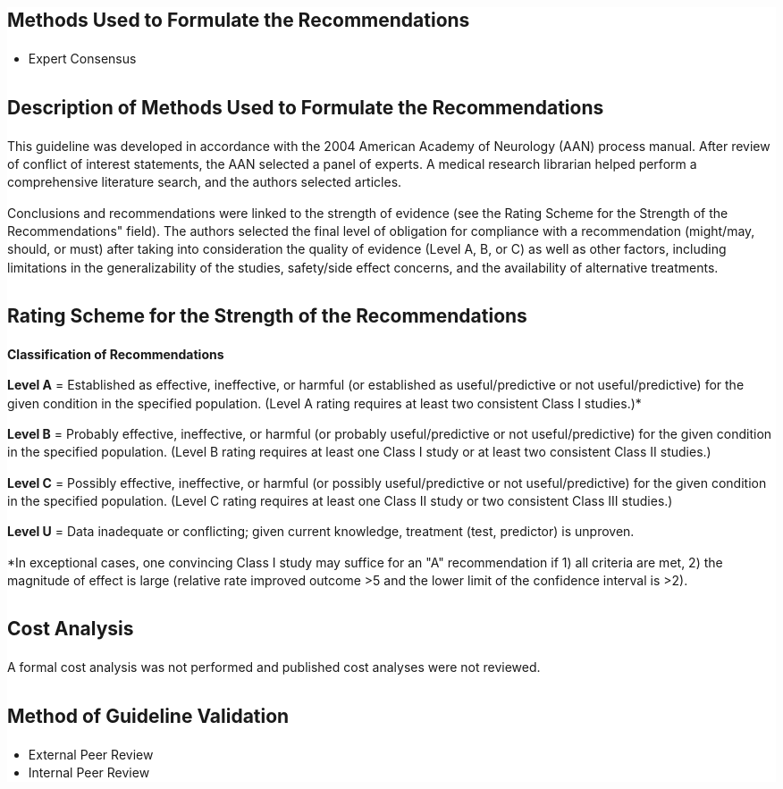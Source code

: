 ## Methods Used to Formulate the Recommendations

- Expert Consensus

## Description of Methods Used to Formulate the Recommendations



This guideline was developed in accordance with the 2004 American Academy of Neurology (AAN) process manual. After review of conflict of interest statements, the AAN selected a panel of experts. A medical research librarian helped perform a comprehensive literature search, and the authors selected articles.

Conclusions and recommendations were linked to the strength of evidence (see the Rating Scheme for the Strength of the Recommendations" field). The authors selected the final level of obligation for compliance with a recommendation (might/may, should, or must) after taking into consideration the quality of evidence (Level A, B, or C) as well as other factors, including limitations in the generalizability of the studies, safety/side effect concerns, and the availability of alternative treatments.

## Rating Scheme for the Strength of the Recommendations



 **Classification of Recommendations**

**Level A** = Established as effective, ineffective, or harmful (or established as useful/predictive or not useful/predictive) for the given condition in the specified population. (Level A rating requires at least two consistent Class I studies.)*

**Level B** = Probably effective, ineffective, or harmful (or probably useful/predictive or not useful/predictive) for the given condition in the specified population. (Level B rating requires at least one Class I study or at least two consistent Class II studies.)

**Level C** = Possibly effective, ineffective, or harmful (or possibly useful/predictive or not useful/predictive) for the given condition in the specified population. (Level C rating requires at least one Class II study or two consistent Class III studies.)

**Level U** = Data inadequate or conflicting; given current knowledge, treatment (test, predictor) is unproven.

*In exceptional cases, one convincing Class I study may suffice for an "A" recommendation if 1) all criteria are met, 2) the magnitude of effect is large (relative rate improved outcome >5 and the lower limit of the confidence interval is >2).

## Cost Analysis



A formal cost analysis was not performed and published cost analyses were not reviewed.

## Method of Guideline Validation

- External Peer Review
- Internal Peer Review
